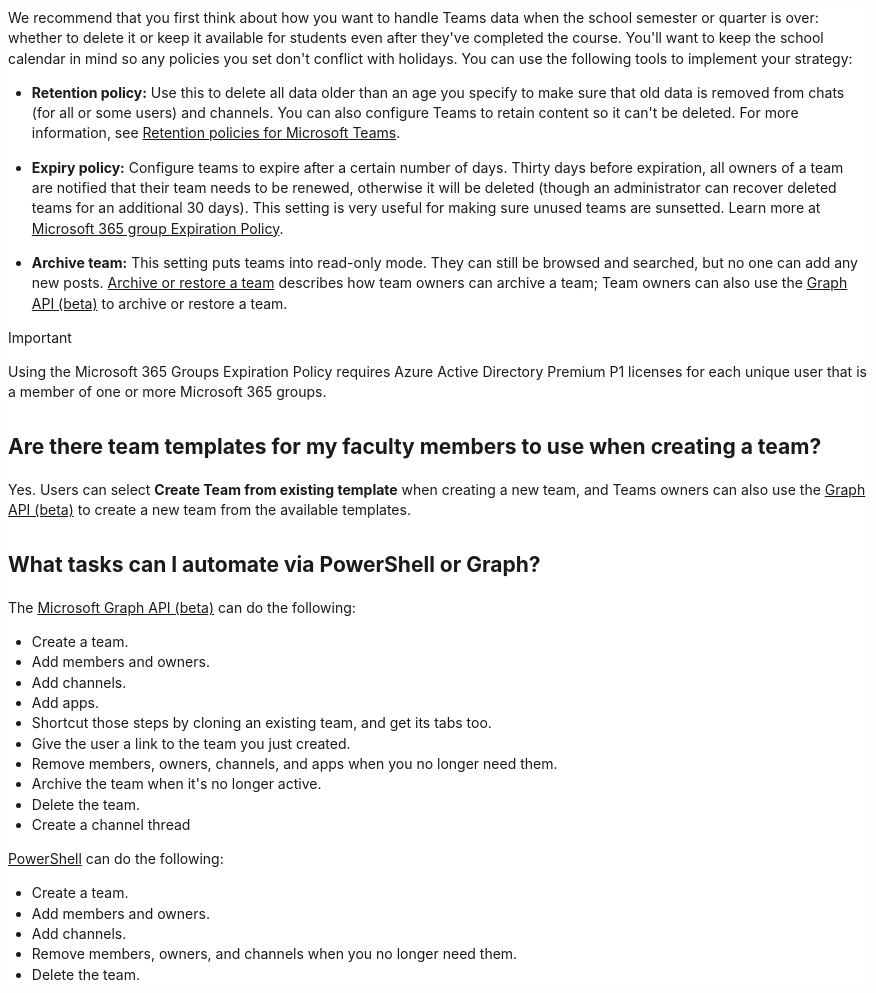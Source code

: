 We recommend that you first think about how you want to handle Teams data when the school semester or quarter is over: whether to delete it or keep it available for students even after they've completed the course. You'll want to keep the school calendar in mind so any policies you set don't conflict with holidays. You can use the following tools to implement your strategy:

-   **Retention policy:** Use this to delete all data older than an age you specify to make sure that old data is removed from chats (for all or some users) and channels. You can also configure Teams to retain content so it can't be deleted. For more information, see [Retention policies for Microsoft Teams](https://techcommunity.microsoft.com/t5/Microsoft-Teams-Blog/Retention-policies-for-Microsoft-Teams/ba-p/178011).
-   **Expiry policy:** Configure teams to expire after a certain number of days. Thirty days before expiration, all owners of a team are notified that their team needs to be renewed, otherwise it will be deleted (though an administrator can recover deleted teams for an additional 30 days). This setting is very useful for making sure unused teams are sunsetted. Learn more at [Microsoft 365 group Expiration Policy](https://support.office.com/article/office-365-group-expiration-policy-8d253fe5-0e09-4b3c-8b5e-f48def064733).

-   **Archive team:** This setting puts teams into read-only mode. They can still be browsed and searched, but no one can add any new posts. [Archive or restore a team](https://support.office.com/article/archive-or-restore-a-team-dc161cfd-b328-440f-974b-5da5bd98b5a7) describes how team owners can archive a team; Team owners can also use the [Graph API (beta)](/graph/api/resources/teams-api-overview) to archive or restore a team.
 
> [!IMPORTANT]
> Using the Microsoft 365 Groups Expiration Policy requires Azure Active Directory Premium P1 licenses for each unique user that is a member of one or more Microsoft 365 groups.

## Are there team templates for my faculty members to use when creating a team?

Yes. Users can select **Create Team from existing template** when creating a new team, and Teams owners can also use the [Graph API (beta)](/graph/api/resources/teams-api-overview) to create a new team from the available templates.

## What tasks can I automate via PowerShell or Graph?

The [Microsoft Graph API (beta)](/graph/api/resources/teams-api-overview) can do the following:

-   Create a team.
-   Add members and owners.
-   Add channels.
-   Add apps.
-   Shortcut those steps by cloning an existing team, and get its tabs too.
-   Give the user a link to the team you just created.
-   Remove members, owners, channels, and apps when you no longer need them.
-   Archive the team when it's no longer active. 
-   Delete the team.
-   Create a channel thread

[PowerShell](/powershell/module/teams/?view=teams-ps) can do the following:

-   Create a team.
-   Add members and owners.
-   Add channels.
-   Remove members, owners, and channels when you no longer need them.
-   Delete the team.
